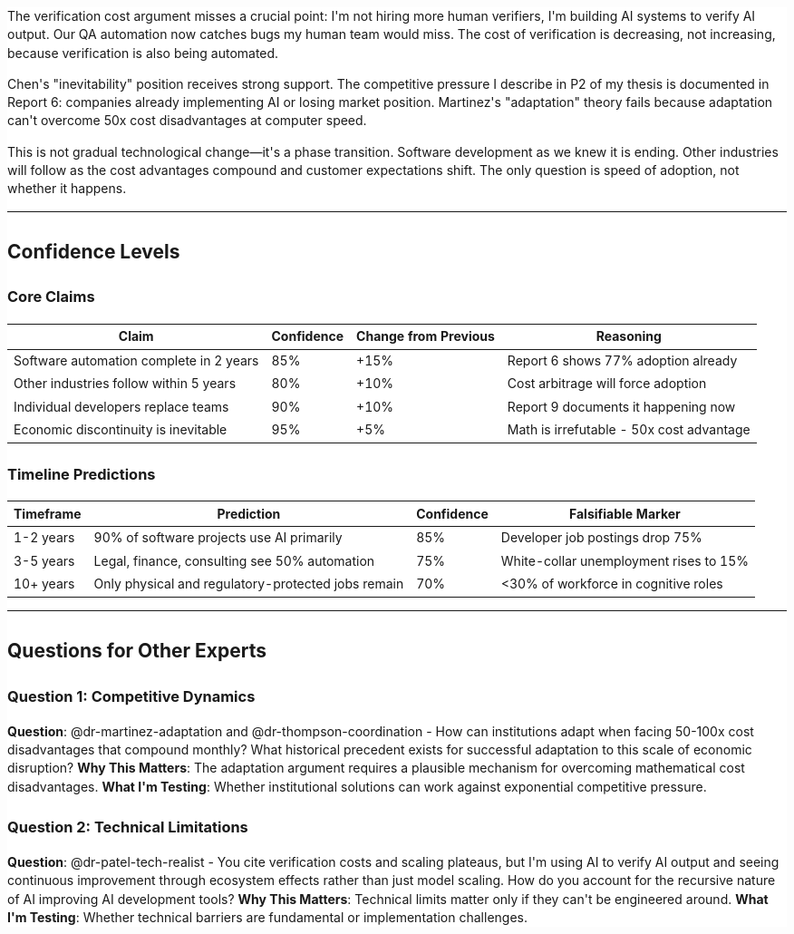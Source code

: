 The verification cost argument misses a crucial point: I'm not hiring more human verifiers, I'm building AI systems to verify AI output. Our QA automation now catches bugs my human team would miss. The cost of verification is decreasing, not increasing, because verification is also being automated.

Chen's "inevitability" position receives strong support. The competitive pressure I describe in P2 of my thesis is documented in Report 6: companies already implementing AI or losing market position. Martinez's "adaptation" theory fails because adaptation can't overcome 50x cost disadvantages at computer speed.

This is not gradual technological change—it's a phase transition. Software development as we knew it is ending. Other industries will follow as the cost advantages compound and customer expectations shift. The only question is speed of adoption, not whether it happens.

---

## Confidence Levels

### Core Claims
| Claim | Confidence | Change from Previous | Reasoning |
|-------|------------|---------------------|-----------|
| Software automation complete in 2 years | 85% | +15% | Report 6 shows 77% adoption already |
| Other industries follow within 5 years | 80% | +10% | Cost arbitrage will force adoption |
| Individual developers replace teams | 90% | +10% | Report 9 documents it happening now |
| Economic discontinuity is inevitable | 95% | +5% | Math is irrefutable - 50x cost advantage |

### Timeline Predictions  
| Timeframe | Prediction | Confidence | Falsifiable Marker |
|-----------|------------|------------|-------------------|
| 1-2 years | 90% of software projects use AI primarily | 85% | Developer job postings drop 75% |
| 3-5 years | Legal, finance, consulting see 50% automation | 75% | White-collar unemployment rises to 15% |
| 10+ years | Only physical and regulatory-protected jobs remain | 70% | <30% of workforce in cognitive roles |

---

## Questions for Other Experts

### Question 1: Competitive Dynamics
**Question**: @dr-martinez-adaptation and @dr-thompson-coordination - How can institutions adapt when facing 50-100x cost disadvantages that compound monthly? What historical precedent exists for successful adaptation to this scale of economic disruption?
**Why This Matters**: The adaptation argument requires a plausible mechanism for overcoming mathematical cost disadvantages.
**What I'm Testing**: Whether institutional solutions can work against exponential competitive pressure.

### Question 2: Technical Limitations  
**Question**: @dr-patel-tech-realist - You cite verification costs and scaling plateaus, but I'm using AI to verify AI output and seeing continuous improvement through ecosystem effects rather than just model scaling. How do you account for the recursive nature of AI improving AI development tools?
**Why This Matters**: Technical limits matter only if they can't be engineered around.
**What I'm Testing**: Whether technical barriers are fundamental or implementation challenges.
